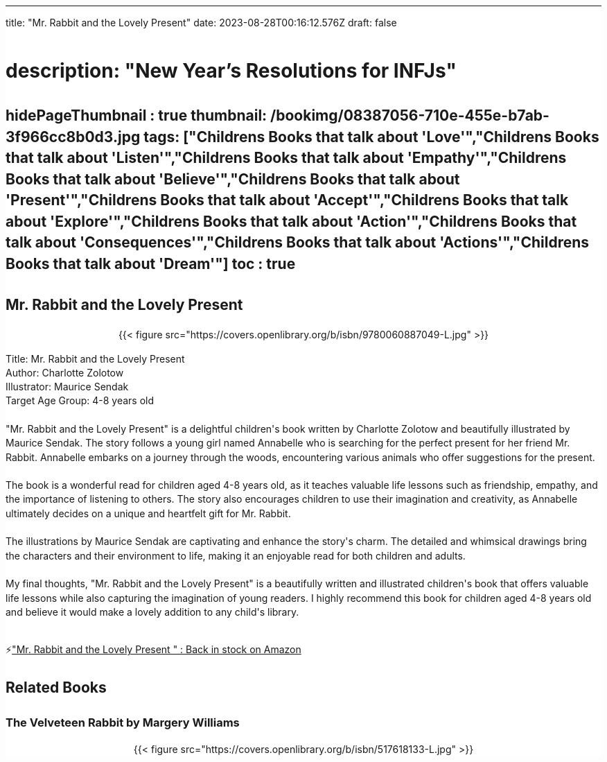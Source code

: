 
---
title: "Mr. Rabbit and the Lovely Present"
date: 2023-08-28T00:16:12.576Z
draft: false
# description: "New Year’s Resolutions for INFJs"
hidePageThumbnail : true
thumbnail: /bookimg/08387056-710e-455e-b7ab-3f966cc8b0d3.jpg
tags: ["Childrens Books that talk about 'Love'","Childrens Books that talk about 'Listen'","Childrens Books that talk about 'Empathy'","Childrens Books that talk about 'Believe'","Childrens Books that talk about 'Present'","Childrens Books that talk about 'Accept'","Childrens Books that talk about 'Explore'","Childrens Books that talk about 'Action'","Childrens Books that talk about 'Consequences'","Childrens Books that talk about 'Actions'","Childrens Books that talk about 'Dream'"]
toc : true
---
## Mr. Rabbit and the Lovely Present 

<center>
{{< figure src="https://covers.openlibrary.org/b/isbn/9780060887049-L.jpg" >}}
</center>

Title: Mr. Rabbit and the Lovely Present</br>
Author: Charlotte Zolotow</br>
Illustrator: Maurice Sendak</br>
Target Age Group: 4-8 years old</br></br>
"Mr. Rabbit and the Lovely Present" is a delightful children's book written by Charlotte Zolotow and beautifully illustrated by Maurice Sendak. The story follows a young girl named Annabelle who is searching for the perfect present for her friend Mr. Rabbit. Annabelle embarks on a journey through the woods, encountering various animals who offer suggestions for the present.</br></br>
The book is a wonderful read for children aged 4-8 years old, as it teaches valuable life lessons such as friendship, empathy, and the importance of listening to others. The story also encourages children to use their imagination and creativity, as Annabelle ultimately decides on a unique and heartfelt gift for Mr. Rabbit.</br></br>
The illustrations by Maurice Sendak are captivating and enhance the story's charm. The detailed and whimsical drawings bring the characters and their environment to life, making it an enjoyable read for both children and adults.</br></br>
My final thoughts, "Mr. Rabbit and the Lovely Present" is a beautifully written and illustrated children's book that offers valuable life lessons while also capturing the imagination of young readers. I highly recommend this book for children aged 4-8 years old and believe it would make a lovely addition to any child's library.</br></br>

<p>⚡<a id="aflink" href="https://www.amazon.com/gp/search?ie=UTF8&tag=klayu00-20&linkCode=ur2&linkId=6639bed89a8ad8dd2705e40644eb43d3&camp=1789&creative=9325&index=books&keywords=Mr. Rabbit and the Lovely Present " class="one" target="_blank" title='"Mr. Rabbit and the Lovely Present " : Back in stock on Amazon'>"Mr. Rabbit and the Lovely Present " : Back in stock on Amazon</a></p>

## Related Books
### The Velveteen Rabbit by Margery Williams
<center>
{{< figure src="https://covers.openlibrary.org/b/isbn/517618133-L.jpg" >}}
</center>
